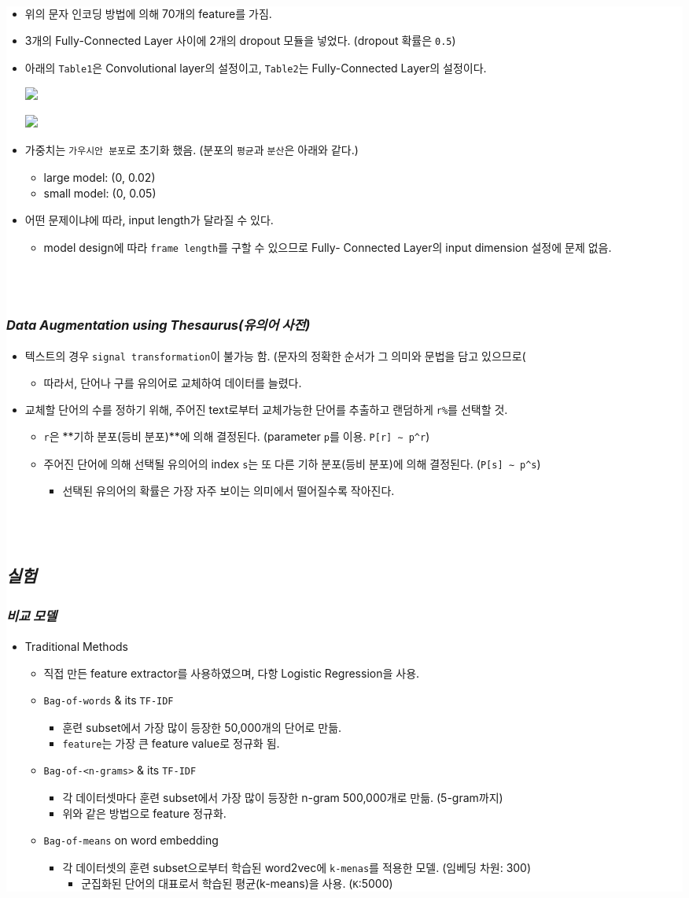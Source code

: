   - 위의 문자 인코딩 방법에 의해 70개의 feature를 가짐.

- 3개의 Fully-Connected Layer 사이에 2개의 dropout 모듈을 넣었다. (dropout 확률은 `0.5`)

- 아래의 `Table1`은 Convolutional layer의 설정이고, `Table2`는 Fully-Connected Layer의 설정이다.

  <img src="https://user-images.githubusercontent.com/46083287/209087225-42f9cb98-84da-479b-a559-b0f6af97bbfa.png" width="70%"></img>

  <img src="[/uploads/694bbdde7bb0a32341989b6973493bcc/image.png](https://user-images.githubusercontent.com/46083287/209087268-eb9dc9ee-589e-4f96-83e0-5cd4c198f9c4.png)" width="70%"></img>

- 가중치는 `가우시안 분포`로 초기화 했음. (분포의 `평균`과 `분산`은 아래와 같다.)
  
  - large model: (0, 0.02)
  - small model: (0, 0.05)

- 어떤 문제이냐에 따라, input length가 달라질 수 있다.

  - model design에 따라 `frame length`를 구할 수 있으므로 Fully- Connected Layer의 input dimension 설정에 문제 없음.

<br></br>

### *Data Augmentation using Thesaurus(유의어 사전)*

- 텍스트의 경우 `signal transformation`이 불가능 함. (문자의 정확한 순서가 그 의미와 문법을 담고 있으므로(

  - 따라서, 단어나 구를 유의어로 교체하여 데이터를 늘렸다.

- 교체할 단어의 수를 정하기 위해, 주어진 text로부터 교체가능한 단어를 추출하고 랜덤하게 `r%`를 선택할 것.

  - `r`은 **기하 분포(등비 분포)**에 의해 결정된다. (parameter `p`를 이용. `P[r] ∼ p^r`)

  - 주어진 단어에 의해 선택될 유의어의 index `s`는 또 다른 기하 분포(등비 분포)에 의해 결정된다. (`P[s] ∼ p^s`)
  
    - 선택된 유의어의 확률은 가장 자주 보이는 의미에서 떨어질수록 작아진다.

<br></br>

## *실험*

### *비교 모델*

- Traditional Methods

  - 직접 만든 feature extractor를 사용하였으며, 다항 Logistic Regression을 사용.

  - `Bag-of-words` & its `TF-IDF`

    - 훈련 subset에서 가장 많이 등장한 50,000개의 단어로 만듦.
    - `feature`는 가장 큰 feature value로 정규화 됨.

  - `Bag-of-<n-grams>` & its `TF-IDF`

    - 각 데이터셋마다 훈련 subset에서 가장 많이 등장한 n-gram 500,000개로 만듦. (5-gram까지)
    - 위와 같은 방법으로 feature 정규화.

  - `Bag-of-means` on word embedding

    - 각 데이터셋의 훈련 subset으로부터 학습된 word2vec에 `k-menas`를 적용한 모델. (임베딩 차원: 300)
      - 군집화된 단어의 대표로서 학습된 평균(k-means)을 사용. (`K`:5000)
